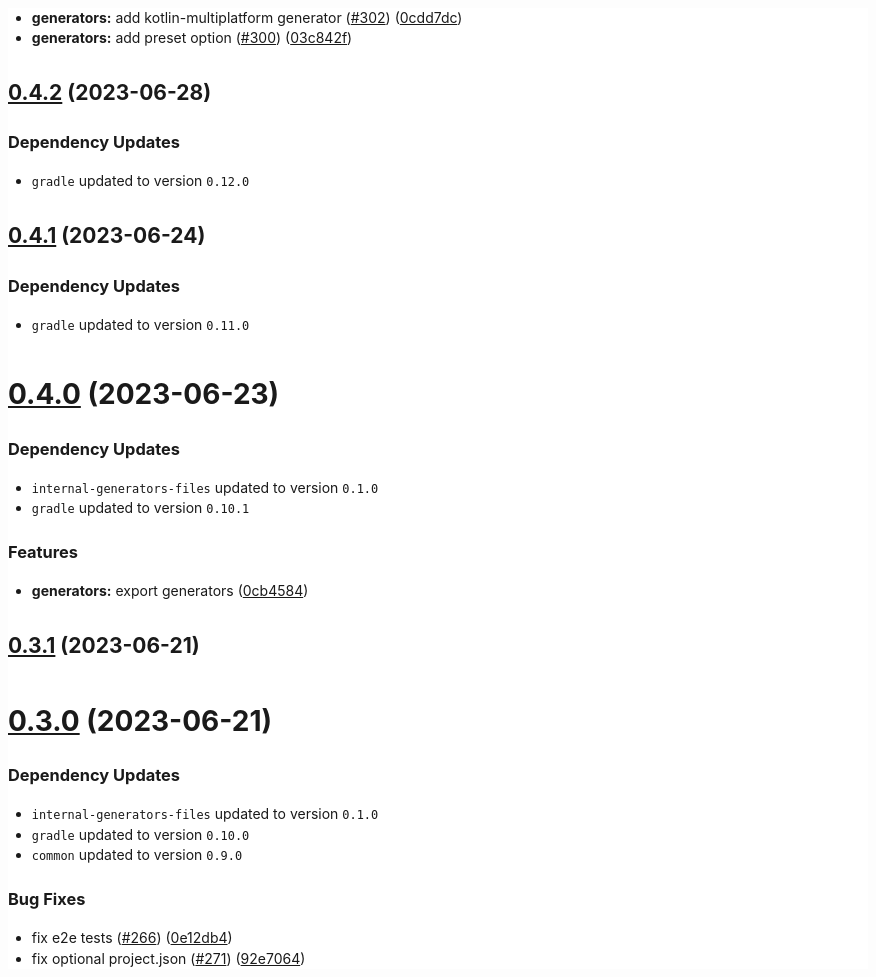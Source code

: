 - **generators:** add kotlin-multiplatform generator ([#302](https://github.com/khalilou88/jnxplus/issues/302)) ([0cdd7dc](https://github.com/khalilou88/jnxplus/commit/0cdd7dcc3a78d5d026c950afe5e7761479eeb8cd))
- **generators:** add preset option ([#300](https://github.com/khalilou88/jnxplus/issues/300)) ([03c842f](https://github.com/khalilou88/jnxplus/commit/03c842f100cc5108e1ecb949ab71731cb90ca78a))

## [0.4.2](https://github.com/khalilou88/jnxplus/compare/nx-gradle-0.4.1...nx-gradle-0.4.2) (2023-06-28)

### Dependency Updates

- `gradle` updated to version `0.12.0`

## [0.4.1](https://github.com/khalilou88/jnxplus/compare/nx-gradle-0.4.0...nx-gradle-0.4.1) (2023-06-24)

### Dependency Updates

- `gradle` updated to version `0.11.0`

# [0.4.0](https://github.com/khalilou88/jnxplus/compare/nx-gradle-0.3.1...nx-gradle-0.4.0) (2023-06-23)

### Dependency Updates

- `internal-generators-files` updated to version `0.1.0`
- `gradle` updated to version `0.10.1`

### Features

- **generators:** export generators ([0cb4584](https://github.com/khalilou88/jnxplus/commit/0cb4584613b4ee14d2a7aa9529a708e41a0aa49d))

## [0.3.1](https://github.com/khalilou88/jnxplus/compare/nx-gradle-0.3.0...nx-gradle-0.3.1) (2023-06-21)

# [0.3.0](https://github.com/khalilou88/jnxplus/compare/nx-gradle-0.2.0...nx-gradle-0.3.0) (2023-06-21)

### Dependency Updates

- `internal-generators-files` updated to version `0.1.0`
- `gradle` updated to version `0.10.0`
- `common` updated to version `0.9.0`

### Bug Fixes

- fix e2e tests ([#266](https://github.com/khalilou88/jnxplus/issues/266)) ([0e12db4](https://github.com/khalilou88/jnxplus/commit/0e12db4cb10b15142da482f3a63f9e7841f3ef88))
- fix optional project.json ([#271](https://github.com/khalilou88/jnxplus/issues/271)) ([92e7064](https://github.com/khalilou88/jnxplus/commit/92e70640576a5943bc5be201f8c9885a51f49693))
